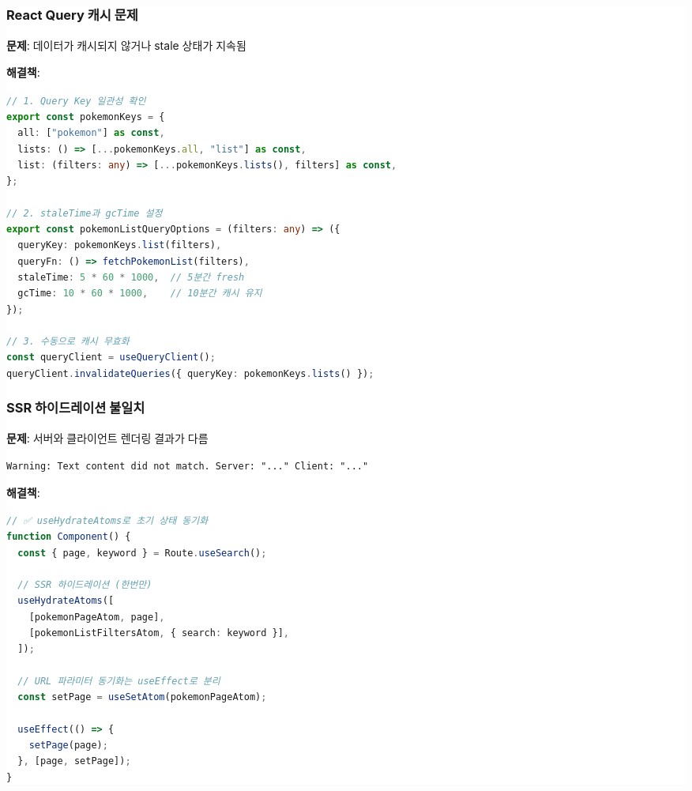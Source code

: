 ### React Query 캐시 문제

**문제**: 데이터가 캐시되지 않거나 stale 상태가 지속됨

**해결책**:
```typescript
// 1. Query Key 일관성 확인
export const pokemonKeys = {
  all: ["pokemon"] as const,
  lists: () => [...pokemonKeys.all, "list"] as const,
  list: (filters: any) => [...pokemonKeys.lists(), filters] as const,
};

// 2. staleTime과 gcTime 설정
export const pokemonListQueryOptions = (filters: any) => ({
  queryKey: pokemonKeys.list(filters),
  queryFn: () => fetchPokemonList(filters),
  staleTime: 5 * 60 * 1000,  // 5분간 fresh
  gcTime: 10 * 60 * 1000,    // 10분간 캐시 유지
});

// 3. 수동으로 캐시 무효화
const queryClient = useQueryClient();
queryClient.invalidateQueries({ queryKey: pokemonKeys.lists() });
```

### SSR 하이드레이션 불일치

**문제**: 서버와 클라이언트 렌더링 결과가 다름
```
Warning: Text content did not match. Server: "..." Client: "..."
```

**해결책**:
```typescript
// ✅ useHydrateAtoms로 초기 상태 동기화
function Component() {
  const { page, keyword } = Route.useSearch();
  
  // SSR 하이드레이션 (한번만)
  useHydrateAtoms([
    [pokemonPageAtom, page],
    [pokemonListFiltersAtom, { search: keyword }],
  ]);
  
  // URL 파라미터 동기화는 useEffect로 분리
  const setPage = useSetAtom(pokemonPageAtom);
  
  useEffect(() => {
    setPage(page);
  }, [page, setPage]);
}
```
